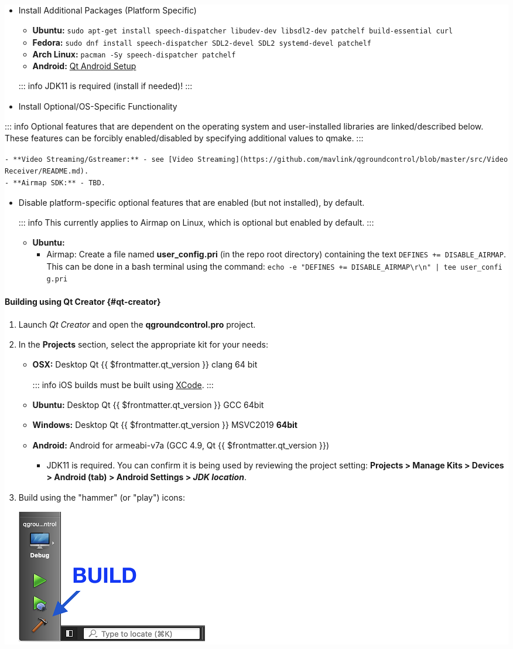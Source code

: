   - Install Additional Packages (Platform Specific)
    
    - **Ubuntu:** `sudo apt-get install speech-dispatcher libudev-dev libsdl2-dev patchelf build-essential curl`
    - **Fedora:** `sudo dnf install speech-dispatcher SDL2-devel SDL2 systemd-devel patchelf`
    - **Arch Linux:** `pacman -Sy speech-dispatcher patchelf`
    - **Android:** [Qt Android Setup](http://doc.qt.io/qt-5/androidgs.html) 
	
    ::: info
    JDK11 is required (install if needed)!
    :::


  - Install Optional/OS-Specific Functionality
    
   ::: info
   Optional features that are dependent on the operating system and user-installed libraries are linked/described below. These features can be forcibly enabled/disabled by specifying additional values to qmake.
   :::


    - **Video Streaming/Gstreamer:** - see [Video Streaming](https://github.com/mavlink/qgroundcontrol/blob/master/src/VideoReceiver/README.md).
    - **Airmap SDK:** - TBD.
  
  - Disable platform-specific optional features that are enabled (but not installed), by default.
    
    ::: info
    This currently applies to Airmap on Linux, which is optional but enabled by default.
    :::

    - **Ubuntu:** 
      - Airmap: Create a file named **user_config.pri** (in the repo root directory) containing the text `DEFINES += DISABLE_AIRMAP`. This can be done in a bash terminal using the command: ```echo -e "DEFINES += DISABLE_AIRMAP\r\n" | tee user_config.pri```
  
#### Building using Qt Creator {#qt-creator}
  
1. Launch *Qt Creator* and open the **qgroundcontrol.pro** project.
2. In the **Projects** section, select the appropriate kit for your needs: 

   - **OSX:** Desktop Qt {{ $frontmatter.qt_version }} clang 64 bit 

     ::: info
     iOS builds must be built using [XCode](http://doc.qt.io/qt-5/ios-support.html).
     :::


   - **Ubuntu:** Desktop Qt {{ $frontmatter.qt_version }} GCC 64bit
   - **Windows:** Desktop Qt {{ $frontmatter.qt_version }} MSVC2019 **64bit**
   - **Android:** Android for armeabi-v7a (GCC 4.9, Qt {{ $frontmatter.qt_version }}) 
     - JDK11 is required. You can confirm it is being used by reviewing the project setting: **Projects > Manage Kits > Devices > Android (tab) > Android Settings > *JDK location***.
  
3. Build using the "hammer" (or "play") icons:
    
    ![QtCreator Build Button](../../../assets/dev_getting_started/qt_creator_build_qgc.png)
  